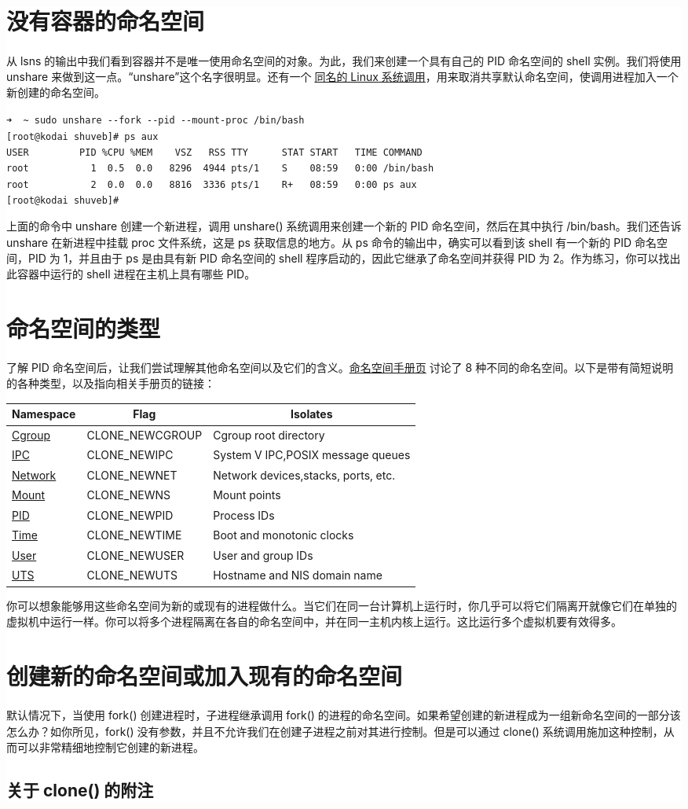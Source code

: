 # 没有容器的命名空间

从 lsns 的输出中我们看到容器并不是唯一使用命名空间的对象。为此，我们来创建一个具有自己的 PID 命名空间的 shell 实例。我们将使用 unshare 来做到这一点。“unshare”这个名字很明显。还有一个 [同名的 Linux 系统调用](https://man7.org/linux/man-pages/man2/unshare.2.html)，用来取消共享默认命名空间，使调用进程加入一个新创建的命名空间。

```
➜  ~ sudo unshare --fork --pid --mount-proc /bin/bash
[root@kodai shuveb]# ps aux
USER         PID %CPU %MEM    VSZ   RSS TTY      STAT START   TIME COMMAND
root           1  0.5  0.0   8296  4944 pts/1    S    08:59   0:00 /bin/bash
root           2  0.0  0.0   8816  3336 pts/1    R+   08:59   0:00 ps aux
[root@kodai shuveb]# 
```

上面的命令中 unshare 创建一个新进程，调用 unshare() 系统调用来创建一个新的 PID 命名空间，然后在其中执行 /bin/bash。我们还告诉 unshare 在新进程中挂载 proc 文件系统，这是 ps 获取信息的地方。从 ps 命令的输出中，确实可以看到该 shell 有一个新的 PID 命名空间，PID 为 1，并且由于 ps 是由具有新 PID 命名空间的 shell 程序启动的，因此它继承了命名空间并获得 PID 为 2。作为练习，你可以找出此容器中运行的 shell 进程在主机上具有哪些 PID。

# 命名空间的类型

了解 PID 命名空间后，让我们尝试理解其他命名空间以及它们的含义。[命名空间手册页](https://man7.org/linux/man-pages/man7/namespaces.7.html) 讨论了 8 种不同的命名空间。以下是带有简短说明的各种类型，以及指向相关手册页的链接：

Namespace | Flag |Isolates
--|--|--
[Cgroup](https://man7.org/linux/man-pages/man7/cgroup_namespaces.7.html) | CLONE_NEWCGROUP | Cgroup root directory
[IPC](https://man7.org/linux/man-pages/man7/ipc_namespaces.7.html) | CLONE_NEWIPC | System V IPC,POSIX message queues
[Network](https://man7.org/linux/man-pages/man7/network_namespaces.7.html) | CLONE_NEWNET | Network devices,stacks, ports, etc.
[Mount](https://man7.org/linux/man-pages/man7/mount_namespaces.7.html) | CLONE_NEWNS | Mount points
[PID](https://man7.org/linux/man-pages/man7/pid_namespaces.7.html) | CLONE_NEWPID | Process IDs
[Time](https://man7.org/linux/man-pages/man7/time_namespaces.7.html) | CLONE_NEWTIME | Boot and monotonic clocks
[User](https://man7.org/linux/man-pages/man7/user_namespaces.7.html) | CLONE_NEWUSER | User and group IDs
[UTS](https://man7.org/linux/man-pages/man7/uts_namespaces.7.html) | CLONE_NEWUTS | Hostname and NIS domain name

你可以想象能够用这些命名空间为新的或现有的进程做什么。当它们在同一台计算机上运行时，你几乎可以将它们隔离开就像它们在单独的虚拟机中运行一样。你可以将多个进程隔离在各自的命名空间中，并在同一主机内核上运行。这比运行多个虚拟机要有效得多。

# 创建新的命名空间或加入现有的命名空间

默认情况下，当使用 fork() 创建进程时，子进程继承调用 fork() 的进程的命名空间。如果希望创建的新进程成为一组新命名空间的一部分该怎么办？如你所见，fork() 没有参数，并且不允许我们在创建子进程之前对其进行控制。但是可以通过 clone() 系统调用施加这种控制，从而可以非常精细地控制它创建的新进程。

## 关于 clone() 的附注

